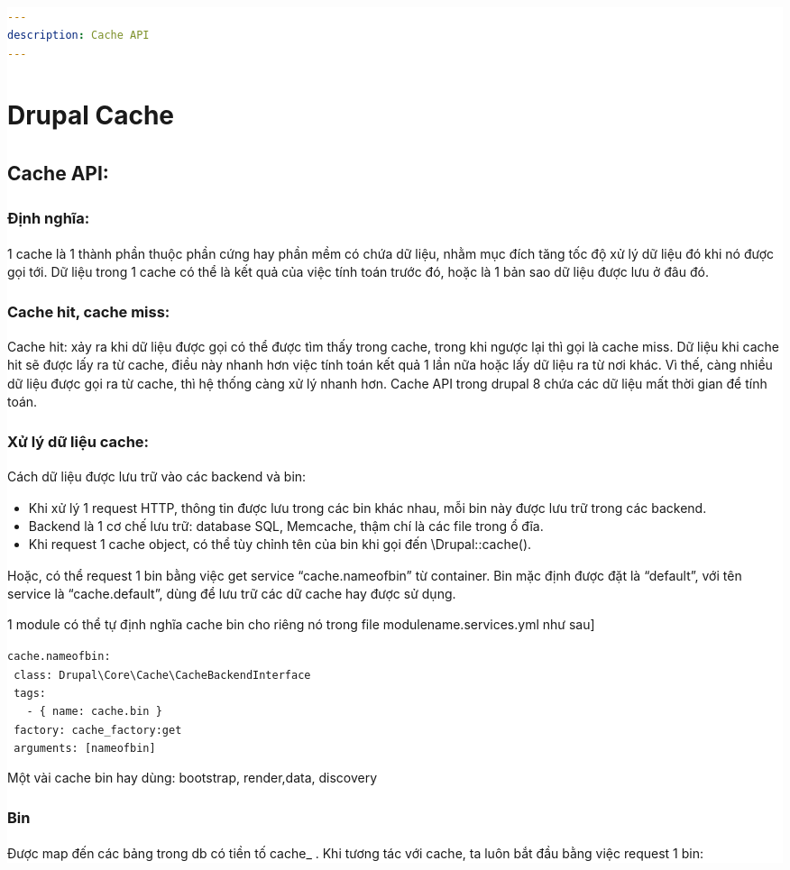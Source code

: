 ```yaml
---
description: Cache API
---
```


# Drupal Cache

## Cache API: 

### Định nghĩa: 

1 cache là 1 thành phần thuộc phần cứng hay phần mềm có chứa dữ liệu, nhằm mục đích tăng tốc độ xử lý dữ liệu đó khi nó được gọi tới. Dữ liệu trong 1 cache có thể là kết quả của việc tính toán trước đó, hoặc là 1 bản sao dữ liệu được lưu ở đâu đó.

### Cache hit, cache miss:

Cache hit: xảy ra khi dữ liệu được gọi có thể được tìm thấy trong cache, trong khi ngược lại thì gọi là cache miss. Dữ liệu khi cache hit sẽ được lấy ra từ cache, điều này nhanh hơn việc tính toán kết quả 1 lần nữa hoặc lấy dữ liệu ra từ nơi khác. Vì thế, càng nhiều dữ liệu được gọi ra từ cache, thì hệ thống càng xử lý nhanh hơn. Cache API trong drupal 8 chứa các dữ liệu mất thời gian để tính toán.

### Xử lý dữ liệu cache:

Cách dữ liệu được lưu trữ vào các backend và bin:

* Khi xử lý 1 request HTTP, thông tin được lưu trong các bin khác nhau, mỗi bin này được lưu trữ trong các backend.
* Backend là 1 cơ chế lưu trữ: database SQL, Memcache, thậm chí là các file trong ổ đĩa.
* Khi request 1 cache object, có thể tùy chỉnh tên của bin khi gọi đến \Drupal::cache\(\).

Hoặc, có thể request 1 bin bằng việc get service “cache.nameofbin” từ container. Bin mặc định được đặt là “default”, với tên service là “cache.default”, dùng để lưu trữ các dữ cache hay được sử dụng.

1 module có thể tự định nghĩa cache bin cho riêng nó trong file modulename.services.yml như sau\]

```text
cache.nameofbin:
 class: Drupal\Core\Cache\CacheBackendInterface
 tags:
   - { name: cache.bin }
 factory: cache_factory:get
 arguments: [nameofbin]
```

Một vài cache bin hay dùng: bootstrap, render,data, discovery

### Bin

Được map đến các bảng trong db có tiền tố cache\_ . Khi tương tác với cache, ta luôn bắt đầu bằng việc request 1 bin:
